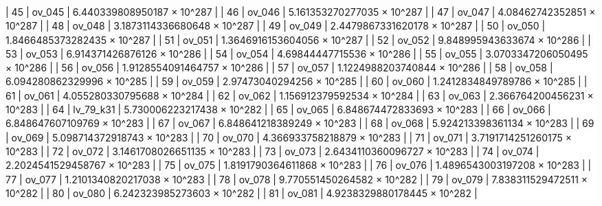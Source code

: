 | 45 | ov_045 | 6.440339808950187 × 10^287 |
| 46 | ov_046 | 5.161353270277035 × 10^287 |
| 47 | ov_047 | 4.08462742352851 × 10^287 |
| 48 | ov_048 | 3.1873114336680648 × 10^287 |
| 49 | ov_049 | 2.4479867331620178 × 10^287 |
| 50 | ov_050 | 1.8466485373282435 × 10^287 |
| 51 | ov_051 | 1.3646916153604056 × 10^287 |
| 52 | ov_052 | 9.848995943633674 × 10^286 |
| 53 | ov_053 | 6.914371426876126 × 10^286 |
| 54 | ov_054 | 4.69844447715536 × 10^286 |
| 55 | ov_055 | 3.0703347206050495 × 10^286 |
| 56 | ov_056 | 1.9128554091464757 × 10^286 |
| 57 | ov_057 | 1.1224988203740844 × 10^286 |
| 58 | ov_058 | 6.094280862329996 × 10^285 |
| 59 | ov_059 | 2.97473040294256 × 10^285 |
| 60 | ov_060 | 1.2412834849789786 × 10^285 |
| 61 | ov_061 | 4.055280330795688 × 10^284 |
| 62 | ov_062 | 1.156912379592534 × 10^284 |
| 63 | ov_063 | 2.366764200456231 × 10^283 |
| 64 | lv_79_k31 | 5.730006223217438 × 10^282 |
| 65 | ov_065 | 6.848674472833693 × 10^283 |
| 66 | ov_066 | 6.848647607109769 × 10^283 |
| 67 | ov_067 | 6.848641218389249 × 10^283 |
| 68 | ov_068 | 5.924213398361134 × 10^283 |
| 69 | ov_069 | 5.098714372918743 × 10^283 |
| 70 | ov_070 | 4.366933758218879 × 10^283 |
| 71 | ov_071 | 3.7191714251260175 × 10^283 |
| 72 | ov_072 | 3.1461708026651135 × 10^283 |
| 73 | ov_073 | 2.6434110360096727 × 10^283 |
| 74 | ov_074 | 2.2024541529458767 × 10^283 |
| 75 | ov_075 | 1.8191790364611868 × 10^283 |
| 76 | ov_076 | 1.4896543003197208 × 10^283 |
| 77 | ov_077 | 1.2101340820217038 × 10^283 |
| 78 | ov_078 | 9.770551450264582 × 10^282 |
| 79 | ov_079 | 7.838311529472511 × 10^282 |
| 80 | ov_080 | 6.242323985273603 × 10^282 |
| 81 | ov_081 | 4.9238329880178445 × 10^282 |